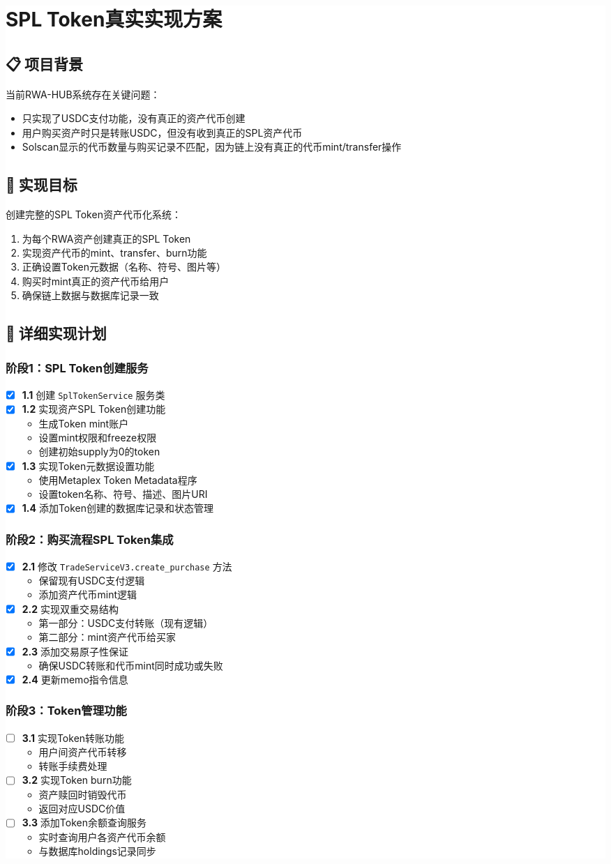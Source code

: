 # SPL Token真实实现方案

## 📋 项目背景

当前RWA-HUB系统存在关键问题：
- 只实现了USDC支付功能，没有真正的资产代币创建
- 用户购买资产时只是转账USDC，但没有收到真正的SPL资产代币
- Solscan显示的代币数量与购买记录不匹配，因为链上没有真正的代币mint/transfer操作

## 🎯 实现目标

创建完整的SPL Token资产代币化系统：
1. 为每个RWA资产创建真正的SPL Token
2. 实现资产代币的mint、transfer、burn功能
3. 正确设置Token元数据（名称、符号、图片等）
4. 购买时mint真正的资产代币给用户
5. 确保链上数据与数据库记录一致

## 📝 详细实现计划

### 阶段1：SPL Token创建服务
- [x] **1.1** 创建 `SplTokenService` 服务类
- [x] **1.2** 实现资产SPL Token创建功能
  - 生成Token mint账户
  - 设置mint权限和freeze权限
  - 创建初始supply为0的token
- [x] **1.3** 实现Token元数据设置功能
  - 使用Metaplex Token Metadata程序
  - 设置token名称、符号、描述、图片URI
- [x] **1.4** 添加Token创建的数据库记录和状态管理

### 阶段2：购买流程SPL Token集成
- [x] **2.1** 修改 `TradeServiceV3.create_purchase` 方法
  - 保留现有USDC支付逻辑
  - 添加资产代币mint逻辑
- [x] **2.2** 实现双重交易结构
  - 第一部分：USDC支付转账（现有逻辑）
  - 第二部分：mint资产代币给买家
- [x] **2.3** 添加交易原子性保证
  - 确保USDC转账和代币mint同时成功或失败
- [x] **2.4** 更新memo指令信息

### 阶段3：Token管理功能
- [ ] **3.1** 实现Token转账功能
  - 用户间资产代币转移
  - 转账手续费处理
- [ ] **3.2** 实现Token burn功能
  - 资产赎回时销毁代币
  - 返回对应USDC价值
- [ ] **3.3** 添加Token余额查询服务
  - 实时查询用户各资产代币余额
  - 与数据库holdings记录同步
